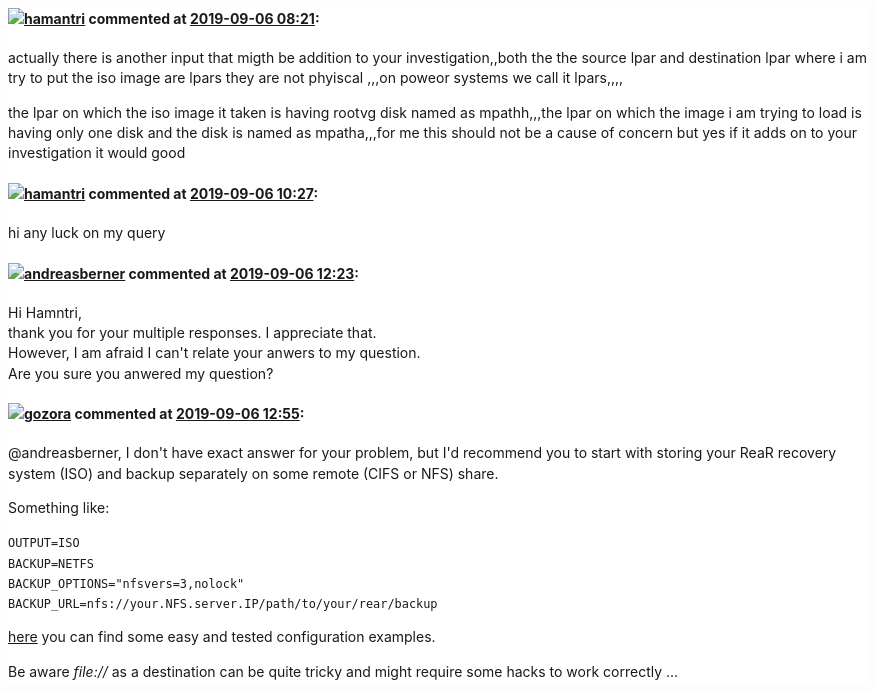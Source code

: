 #### <img src="https://avatars.githubusercontent.com/u/54937204?v=4" width="50">[hamantri](https://github.com/hamantri) commented at [2019-09-06 08:21](https://github.com/rear/rear/issues/2227#issuecomment-528761123):

actually there is another input that migth be addition to your
investigation,,both the the source lpar and destination lpar where i am
try to put the iso image are lpars they are not phyiscal ,,,on poweor
systems we call it lpars,,,,

the lpar on which the iso image it taken is having rootvg disk named as
mpathh,,,the lpar on which the image i am trying to load is having only
one disk and the disk is named as mpatha,,,for me this should not be a
cause of concern but yes if it adds on to your investigation it would
good

#### <img src="https://avatars.githubusercontent.com/u/54937204?v=4" width="50">[hamantri](https://github.com/hamantri) commented at [2019-09-06 10:27](https://github.com/rear/rear/issues/2227#issuecomment-528802234):

hi any luck on my query

#### <img src="https://avatars.githubusercontent.com/u/16906358?v=4" width="50">[andreasberner](https://github.com/andreasberner) commented at [2019-09-06 12:23](https://github.com/rear/rear/issues/2227#issuecomment-528833682):

Hi Hamntri,  
thank you for your multiple responses. I appreciate that.  
However, I am afraid I can't relate your anwers to my question.  
Are you sure you anwered my question?

#### <img src="https://avatars.githubusercontent.com/u/12116358?u=1c5ba9dcee5ca3082f03029a7fbe647efd30eb49&v=4" width="50">[gozora](https://github.com/gozora) commented at [2019-09-06 12:55](https://github.com/rear/rear/issues/2227#issuecomment-528843480):

@andreasberner, I don't have exact answer for your problem, but I'd
recommend you to start with storing your ReaR recovery system (ISO) and
backup separately on some remote (CIFS or NFS) share.

Something like:

    OUTPUT=ISO
    BACKUP=NETFS
    BACKUP_OPTIONS="nfsvers=3,nolock"
    BACKUP_URL=nfs://your.NFS.server.IP/path/to/your/rear/backup

[here](https://github.com/rear/rear/tree/master/usr/share/rear/conf/examples)
you can find some easy and tested configuration examples.

Be aware *file://* as a destination can be quite tricky and might
require some hacks to work correctly ...

